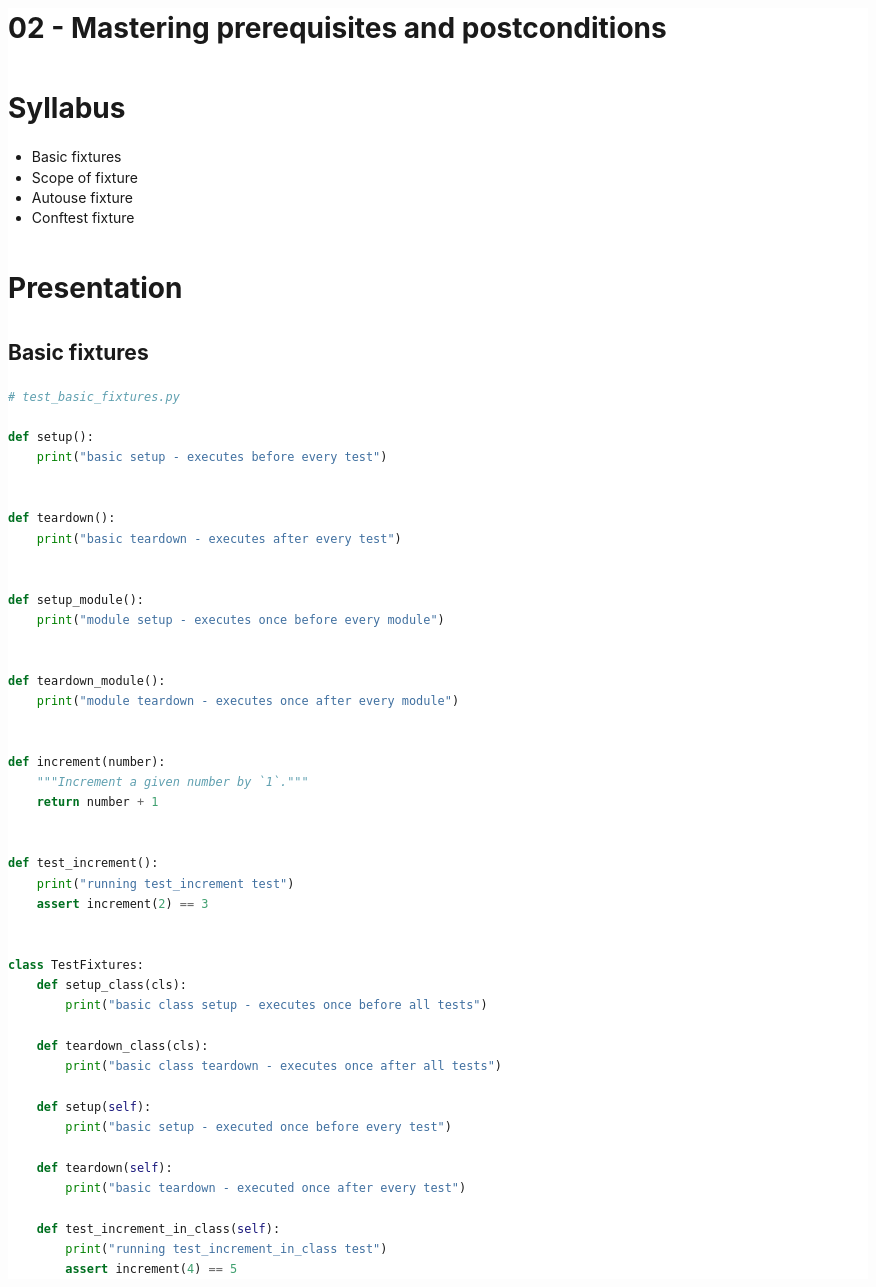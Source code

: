 # 02 - Mastering prerequisites and postconditions
# Syllabus
- Basic fixtures
- Scope of fixture
- Autouse fixture
- Conftest fixture

# Presentation

## Basic fixtures
```python
# test_basic_fixtures.py
 
def setup():
    print("basic setup - executes before every test")
 
 
def teardown():
    print("basic teardown - executes after every test")
 
 
def setup_module():
    print("module setup - executes once before every module")
 
 
def teardown_module():
    print("module teardown - executes once after every module")

 
def increment(number):
    """Increment a given number by `1`."""
    return number + 1
 
 
def test_increment():
    print("running test_increment test")
    assert increment(2) == 3
 
 
class TestFixtures:
    def setup_class(cls):
        print("basic class setup - executes once before all tests")
 
    def teardown_class(cls):
        print("basic class teardown - executes once after all tests")
 
    def setup(self):
        print("basic setup - executed once before every test")
 
    def teardown(self):
        print("basic teardown - executed once after every test")
 
    def test_increment_in_class(self):
        print("running test_increment_in_class test")
        assert increment(4) == 5
```
